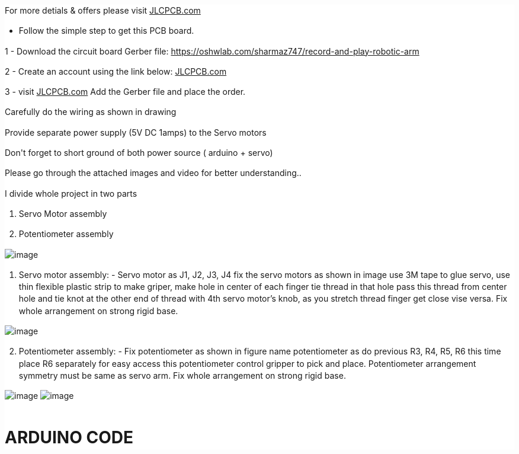 For more detials & offers please visit [JLCPCB.com](https://jlcpcb.com/IAT)



* Follow the simple step to get this PCB board.

1 - Download the circuit board Gerber file: https://oshwlab.com/sharmaz747/record-and-play-robotic-arm

2 - Create an account using the link below: [JLCPCB.com](https://jlcpcb.com/IAT)

3 - visit [JLCPCB.com](https://jlcpcb.com/IAT) Add the Gerber file and place the order. 











Carefully do the wiring as shown in drawing

Provide separate power supply (5V DC 1amps) to the Servo motors

Don't forget to short ground of both power source ( arduino + servo)

Please go through the attached images and video for better understanding..

I divide whole project in two parts

1) Servo Motor assembly

2) Potentiometer assembly



![image](https://user-images.githubusercontent.com/19898602/130774295-01d2699d-d0d9-4735-9d86-813105d3c049.png)



1) Servo motor assembly: - Servo motor as J1, J2, J3, J4 fix the servo motors as shown in image use 3M tape to glue servo, use thin flexible plastic strip to make griper, make hole in center of each finger tie thread in that hole pass this thread from center hole and tie knot at the other end of thread with 4th servo motor’s knob, as you stretch thread finger get close vise versa. Fix whole arrangement on strong rigid base.


![image](https://user-images.githubusercontent.com/19898602/130774332-7969edc4-4dc7-4062-a729-15445777fe6e.png)



2) Potentiometer assembly: - Fix potentiometer as shown in figure name potentiometer as do previous R3, R4, R5, R6 this time place R6 separately for easy access this potentiometer control gripper to pick and place. Potentiometer arrangement symmetry must be same as servo arm. Fix whole arrangement on strong rigid base.

![image](https://user-images.githubusercontent.com/19898602/130774364-5b716cc2-c174-4d5d-ba04-eb4f5e3a0b25.png)
![image](https://user-images.githubusercontent.com/19898602/130774529-3ba95680-6744-477f-b58b-f23491f39676.png)



# ARDUINO CODE
